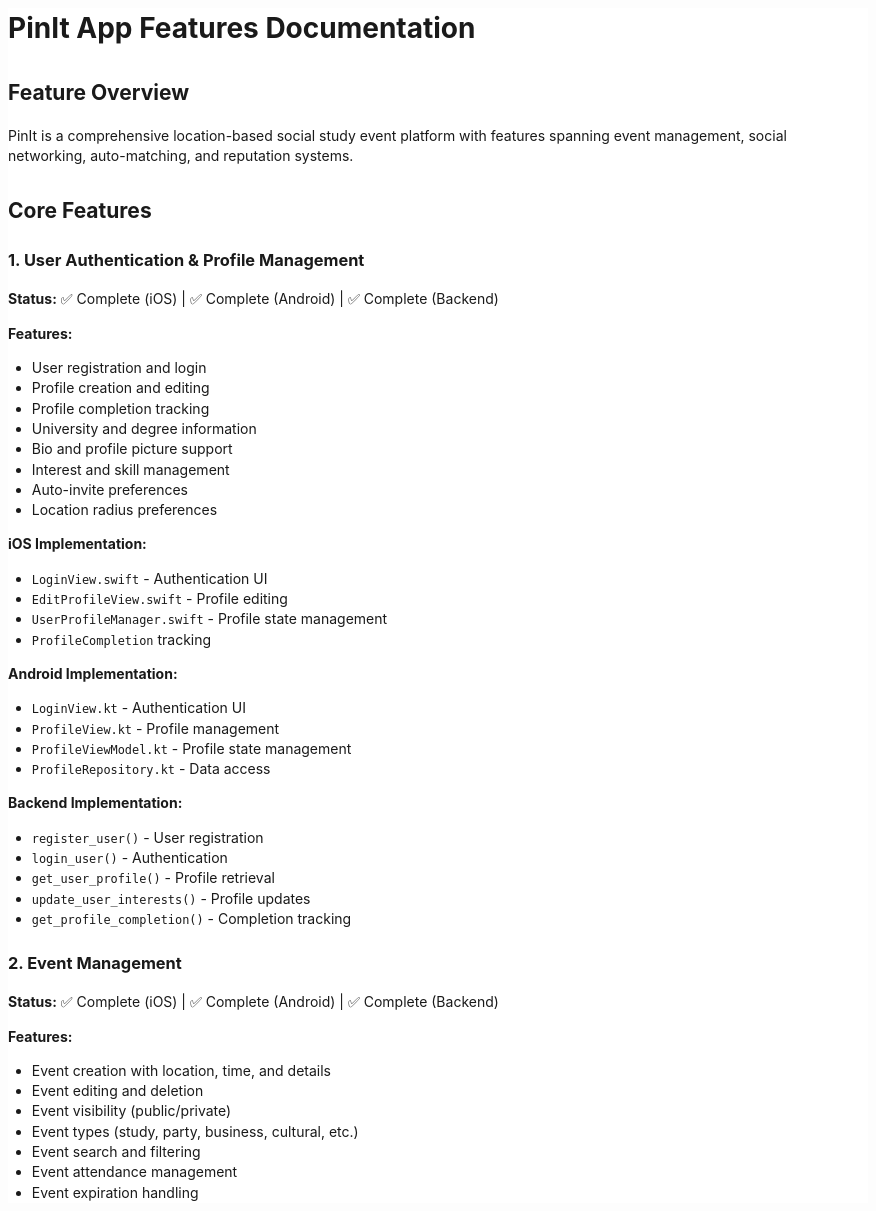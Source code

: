# PinIt App Features Documentation

## Feature Overview
PinIt is a comprehensive location-based social study event platform with features spanning event management, social networking, auto-matching, and reputation systems.

## Core Features

### 1. User Authentication & Profile Management
**Status:** ✅ Complete (iOS) | ✅ Complete (Android) | ✅ Complete (Backend)

**Features:**
- User registration and login
- Profile creation and editing
- Profile completion tracking
- University and degree information
- Bio and profile picture support
- Interest and skill management
- Auto-invite preferences
- Location radius preferences

**iOS Implementation:**
- `LoginView.swift` - Authentication UI
- `EditProfileView.swift` - Profile editing
- `UserProfileManager.swift` - Profile state management
- `ProfileCompletion` tracking

**Android Implementation:**
- `LoginView.kt` - Authentication UI
- `ProfileView.kt` - Profile management
- `ProfileViewModel.kt` - Profile state management
- `ProfileRepository.kt` - Data access

**Backend Implementation:**
- `register_user()` - User registration
- `login_user()` - Authentication
- `get_user_profile()` - Profile retrieval
- `update_user_interests()` - Profile updates
- `get_profile_completion()` - Completion tracking

### 2. Event Management
**Status:** ✅ Complete (iOS) | ✅ Complete (Android) | ✅ Complete (Backend)

**Features:**
- Event creation with location, time, and details
- Event editing and deletion
- Event visibility (public/private)
- Event types (study, party, business, cultural, etc.)
- Event search and filtering
- Event attendance management
- Event expiration handling
